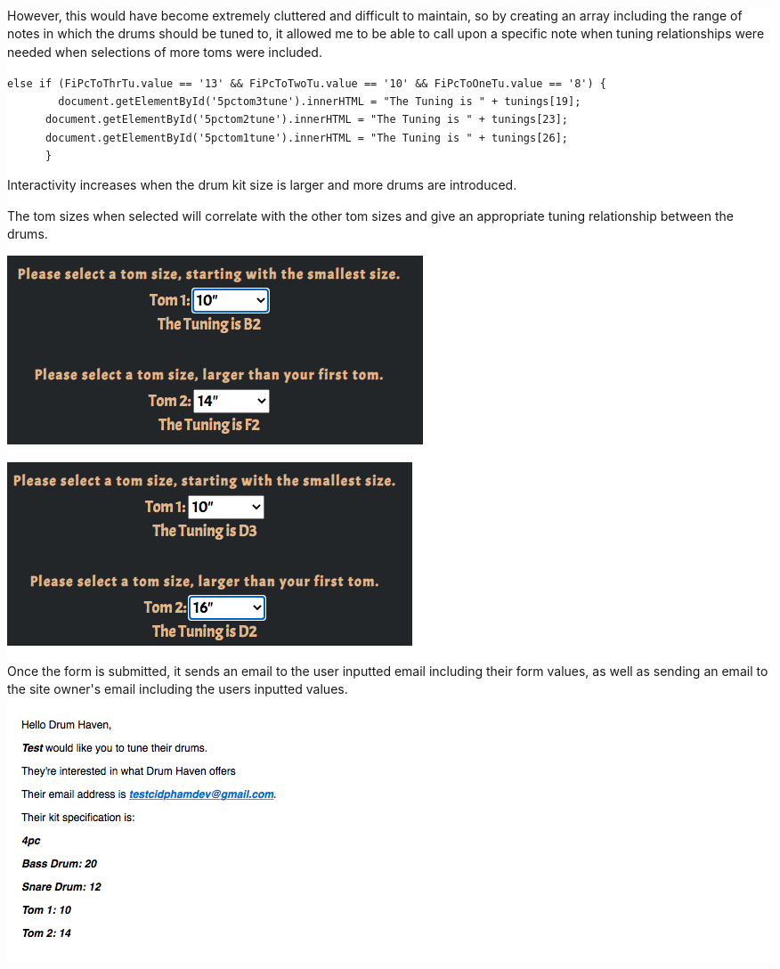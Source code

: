 However, this would have become extremely cluttered and difficult to maintain, so by creating an array including the range of notes in which the drums should be tuned to, it allowed me to be able to call upon a specific note when tuning relationships were needed when selections of more toms were included. 

```
else if (FiPcToThrTu.value == '13' && FiPcToTwoTu.value == '10' && FiPcToOneTu.value == '8') {
    	document.getElementById('5pctom3tune').innerHTML = "The Tuning is " + tunings[19];
      document.getElementById('5pctom2tune').innerHTML = "The Tuning is " + tunings[23];
      document.getElementById('5pctom1tune').innerHTML = "The Tuning is " + tunings[26];
      }
```

Interactivity increases when the drum kit size is larger and more drums are introduced. 

The tom sizes when selected will correlate with the other tom sizes and give an appropriate tuning relationship between the drums. 

![10inch14inchtuning](assets/images/readME/10in14inch.png)

![10inch16inchtuning](assets/images/readME/10in16inch.png)

Once the form is submitted, it sends an email to the user inputted email including their form values, as well as sending an email to the site owner's email including the users inputted values. 

![usrname](assets/images/readME/useremail.png)
